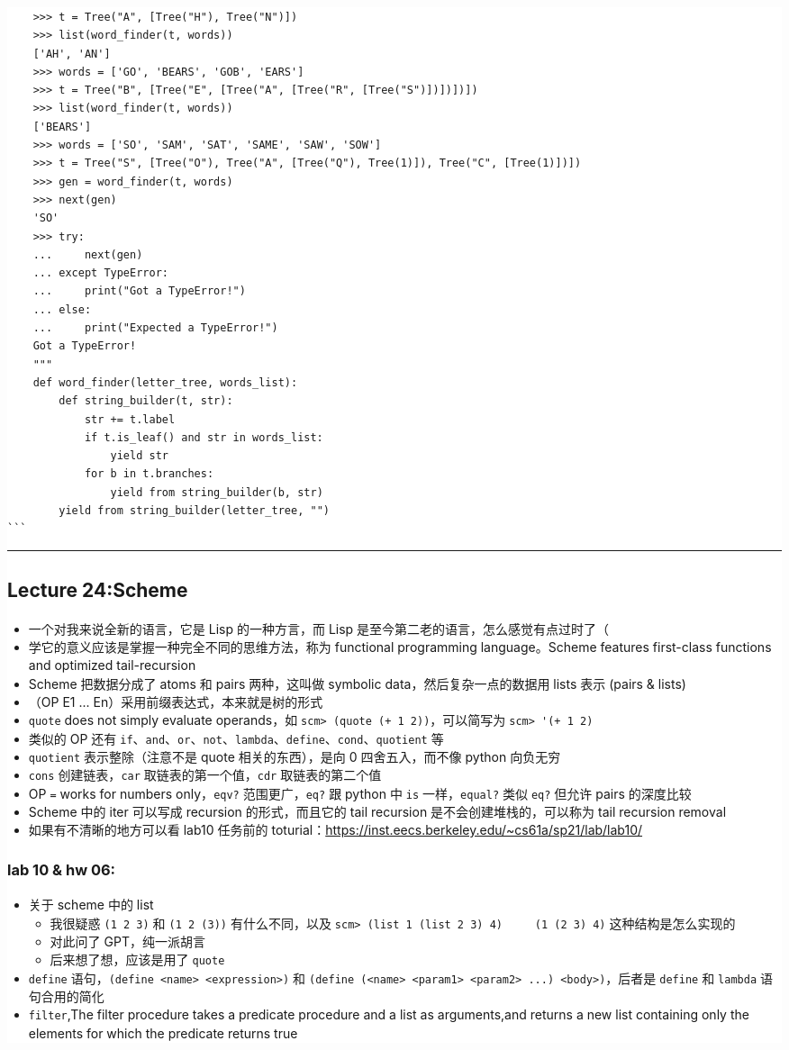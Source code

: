        >>> t = Tree("A", [Tree("H"), Tree("N")])
        >>> list(word_finder(t, words))
        ['AH', 'AN']
        >>> words = ['GO', 'BEARS', 'GOB', 'EARS']
        >>> t = Tree("B", [Tree("E", [Tree("A", [Tree("R", [Tree("S")])])])])
        >>> list(word_finder(t, words))
        ['BEARS']
        >>> words = ['SO', 'SAM', 'SAT', 'SAME', 'SAW', 'SOW']
        >>> t = Tree("S", [Tree("O"), Tree("A", [Tree("Q"), Tree(1)]), Tree("C", [Tree(1)])])
        >>> gen = word_finder(t, words)
        >>> next(gen)
        'SO'
        >>> try:
        ...     next(gen)
        ... except TypeError:
        ...     print("Got a TypeError!")
        ... else:
        ...     print("Expected a TypeError!")
        Got a TypeError!
        """
        def word_finder(letter_tree, words_list):
            def string_builder(t, str):
                str += t.label
                if t.is_leaf() and str in words_list:
                    yield str
                for b in t.branches:
                    yield from string_builder(b, str)
            yield from string_builder(letter_tree, "")
    ```

***
## Lecture 24:Scheme
- 一个对我来说全新的语言，它是 Lisp 的一种方言，而 Lisp 是至今第二老的语言，怎么感觉有点过时了（
- 学它的意义应该是掌握一种完全不同的思维方法，称为 functional programming language。Scheme features first-class functions and optimized tail-recursion
- Scheme 把数据分成了 atoms 和 pairs 两种，这叫做 symbolic data，然后复杂一点的数据用 lists 表示 (pairs & lists)
- （OP E1 ... En）采用前缀表达式，本来就是树的形式
- `quote` does not simply evaluate operands，如 `scm> (quote (+ 1 2))`，可以简写为 `scm> '(+ 1 2)`
- 类似的 OP 还有 `if`、`and`、`or`、`not`、`lambda`、`define`、`cond`、`quotient` 等
- `quotient` 表示整除（注意不是 quote 相关的东西），是向 0 四舍五入，而不像 python 向负无穷
- `cons` 创建链表，`car` 取链表的第一个值，`cdr` 取链表的第二个值
- OP `=` works for numbers only，`eqv?` 范围更广，`eq?` 跟 python 中 `is` 一样，`equal?` 类似 `eq?` 但允许 pairs 的深度比较
- Scheme 中的 iter 可以写成 recursion 的形式，而且它的 tail recursion 是不会创建堆栈的，可以称为 tail recursion removal
- 如果有不清晰的地方可以看 lab10 任务前的 toturial：https://inst.eecs.berkeley.edu/~cs61a/sp21/lab/lab10/

### lab 10 & hw 06:
- 关于 scheme 中的 list
  - 我很疑惑 `(1 2 3)` 和 `(1 2 (3))` 有什么不同，以及 `scm> (list 1 (list 2 3) 4)     (1 (2 3) 4)` 这种结构是怎么实现的
  - 对此问了 GPT，纯一派胡言
  - 后来想了想，应该是用了 `quote`
- `define` 语句，`(define <name> <expression>)` 和 `(define (<name> <param1> <param2> ...) <body>)`，后者是 `define` 和 `lambda` 语句合用的简化
- `filter`,The filter procedure takes a predicate procedure and a list as arguments,and returns a new list containing only the elements for which the predicate returns true

